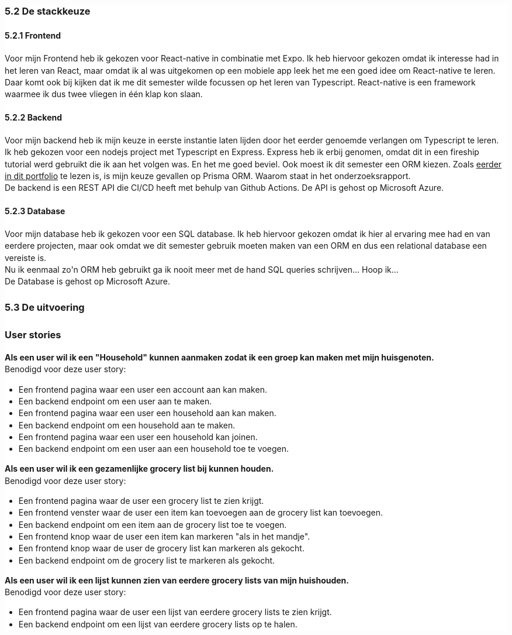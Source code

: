 ### 5.2 De stackkeuze

#### 5.2.1 Frontend
Voor mijn Frontend heb ik gekozen voor React-native in combinatie met Expo. Ik heb hiervoor gekozen omdat ik interesse had in het leren van React, maar omdat ik al was uitgekomen op een mobiele app leek het me een goed idee om React-native te leren. <br/>
Daar komt ook bij kijken dat ik me dit semester wilde focussen op het leren van Typescript. React-native is een framework waarmee ik dus twee vliegen in één klap kon slaan.  <br/>

#### 5.2.2 Backend
Voor mijn backend heb ik mijn keuze in eerste instantie laten lijden door het eerder genoemde verlangen om Typescript te leren. Ik heb gekozen voor een nodejs project met Typescript en Express. Express heb ik erbij genomen, omdat dit in een fireship tutorial werd gebruikt die ik aan het volgen was. En het me goed beviel. Ook moest ik dit semester een ORM kiezen. Zoals [eerder in dit portfolio](#31-de-grote-orm-showdown) te lezen is, is mijn keuze gevallen op Prisma ORM. Waarom staat in het onderzoeksrapport.<br/>
De backend is een REST API die CI/CD heeft met behulp van Github Actions. De API is gehost op Microsoft Azure. <br/> 

#### 5.2.3 Database
Voor mijn database heb ik gekozen voor een SQL database. Ik heb hiervoor gekozen omdat ik hier al ervaring mee had en van eerdere projecten, maar ook omdat we dit semester gebruik moeten maken van een ORM en dus een relational database een vereiste is. <br/>
Nu ik eenmaal zo'n ORM heb gebruikt ga ik nooit meer met de hand SQL queries schrijven... Hoop ik... <br/>
De Database is gehost op Microsoft Azure. 

### 5.3 De uitvoering

### User stories
**Als een user wil ik een "Household" kunnen aanmaken zodat ik een groep kan maken met mijn huisgenoten.** <br/>
Benodigd voor deze user story: <br/>
- Een frontend pagina waar een user een account aan kan maken. <br/>
- Een backend endpoint om een user aan te maken. <br/>
- Een frontend pagina waar een user een household aan kan maken. <br/>
- Een backend endpoint om een household aan te maken. <br/>
- Een frontend pagina waar een user een household kan joinen. <br/>
- Een backend endpoint om een user aan een household toe te voegen. <br/>

**Als een user wil ik een gezamenlijke grocery list bij kunnen houden.** <br/>
Benodigd voor deze user story: 
- Een frontend pagina waar de user een grocery list te zien krijgt. <br/>
- Een frontend venster waar de user een item kan toevoegen aan de grocery list kan toevoegen. <br/>
- Een backend endpoint om een item aan de grocery list toe te voegen. <br/>
- Een frontend knop waar de user een item kan markeren "als in het mandje". <br/>
- Een frontend knop waar de user de grocery list kan markeren als gekocht. <br/>
- Een backend endpoint om de grocery list te markeren als gekocht. <br/>

**Als een user wil ik een lijst kunnen zien van eerdere grocery lists van mijn huishouden.** <br/>
Benodigd voor deze user story: <br/>
- Een frontend pagina waar de user een lijst van eerdere grocery lists te zien krijgt. <br/>
- Een backend endpoint om een lijst van eerdere grocery lists op te halen. <br/>

